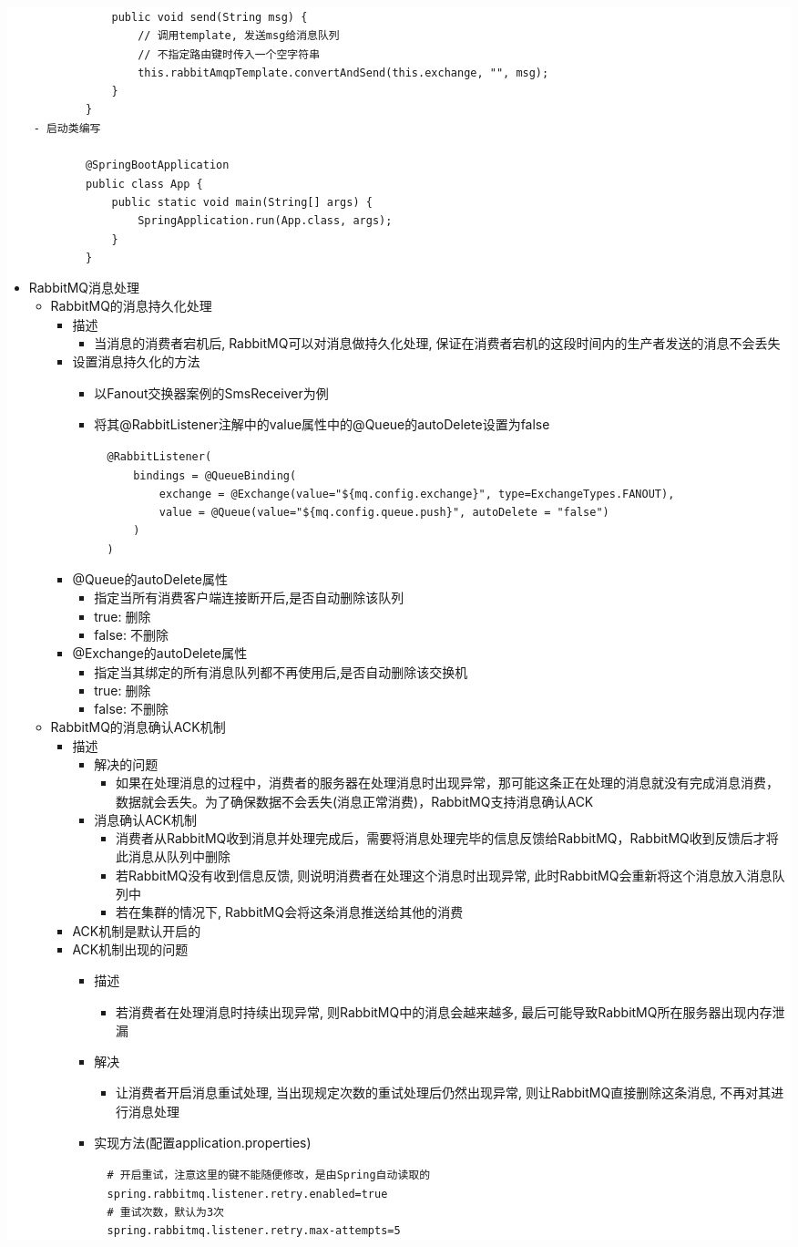					public void send(String msg) {
						// 调用template, 发送msg给消息队列
						// 不指定路由键时传入一个空字符串
						this.rabbitAmqpTemplate.convertAndSend(this.exchange, "", msg);
					}
				}
		- 启动类编写

				@SpringBootApplication
				public class App {
					public static void main(String[] args) {
						SpringApplication.run(App.class, args);
					}
				}
- RabbitMQ消息处理
	- RabbitMQ的消息持久化处理
		- 描述
			- 当消息的消费者宕机后, RabbitMQ可以对消息做持久化处理, 保证在消费者宕机的这段时间内的生产者发送的消息不会丢失
		- 设置消息持久化的方法
			- 以Fanout交换器案例的SmsReceiver为例
			- 将其@RabbitListener注解中的value属性中的@Queue的autoDelete设置为false

					@RabbitListener(
						bindings = @QueueBinding(
							exchange = @Exchange(value="${mq.config.exchange}", type=ExchangeTypes.FANOUT),
							value = @Queue(value="${mq.config.queue.push}", autoDelete = "false")
						)
					)
		- @Queue的autoDelete属性
			- 指定当所有消费客户端连接断开后,是否自动删除该队列
			- true: 删除
			- false: 不删除
		- @Exchange的autoDelete属性
			- 指定当其绑定的所有消息队列都不再使用后,是否自动删除该交换机
			- true: 删除
			- false: 不删除
	- RabbitMQ的消息确认ACK机制
		- 描述
			- 解决的问题
				- 如果在处理消息的过程中，消费者的服务器在处理消息时出现异常，那可能这条正在处理的消息就没有完成消息消费，数据就会丢失。为了确保数据不会丢失(消息正常消费)，RabbitMQ支持消息确认ACK
			- 消息确认ACK机制
				- 消费者从RabbitMQ收到消息并处理完成后，需要将消息处理完毕的信息反馈给RabbitMQ，RabbitMQ收到反馈后才将此消息从队列中删除
				- 若RabbitMQ没有收到信息反馈, 则说明消费者在处理这个消息时出现异常, 此时RabbitMQ会重新将这个消息放入消息队列中
				- 若在集群的情况下, RabbitMQ会将这条消息推送给其他的消费
		- ACK机制是默认开启的
		- ACK机制出现的问题
			- 描述
				- 若消费者在处理消息时持续出现异常, 则RabbitMQ中的消息会越来越多, 最后可能导致RabbitMQ所在服务器出现内存泄漏
			- 解决
				- 让消费者开启消息重试处理, 当出现规定次数的重试处理后仍然出现异常, 则让RabbitMQ直接删除这条消息, 不再对其进行消息处理
			- 实现方法(配置application.properties)

					# 开启重试，注意这里的键不能随便修改，是由Spring自动读取的
					spring.rabbitmq.listener.retry.enabled=true
					# 重试次数，默认为3次
					spring.rabbitmq.listener.retry.max-attempts=5